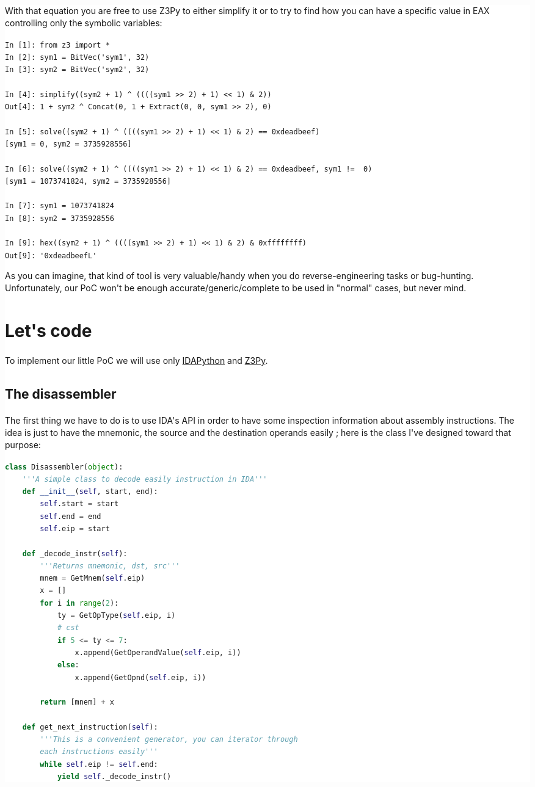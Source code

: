 With that equation you are free to use Z3Py to either simplify it or to try to find how you can have a specific value in EAX controlling only the symbolic variables:

```text
In [1]: from z3 import *
In [2]: sym1 = BitVec('sym1', 32)
In [3]: sym2 = BitVec('sym2', 32)

In [4]: simplify((sym2 + 1) ^ ((((sym1 >> 2) + 1) << 1) & 2))
Out[4]: 1 + sym2 ^ Concat(0, 1 + Extract(0, 0, sym1 >> 2), 0)

In [5]: solve((sym2 + 1) ^ ((((sym1 >> 2) + 1) << 1) & 2) == 0xdeadbeef)
[sym1 = 0, sym2 = 3735928556]

In [6]: solve((sym2 + 1) ^ ((((sym1 >> 2) + 1) << 1) & 2) == 0xdeadbeef, sym1 !=  0)
[sym1 = 1073741824, sym2 = 3735928556]

In [7]: sym1 = 1073741824
In [8]: sym2 = 3735928556

In [9]: hex((sym2 + 1) ^ ((((sym1 >> 2) + 1) << 1) & 2) & 0xffffffff)
Out[9]: '0xdeadbeefL'
```

As you can imagine, that kind of tool is very valuable/handy when you do reverse-engineering tasks or bug-hunting. Unfortunately, our PoC won't be enough accurate/generic/complete to be used in "normal" cases, but never mind.

# Let's code
To implement our little PoC we will use only [IDAPython](https://code.google.com/p/idapython/) and [Z3Py](http://rise4fun.com/z3py/).
## The disassembler
The first thing we have to do is to use IDA's API in order to have some inspection information about assembly instructions. The idea is just to have the mnemonic, the source and the destination operands easily ; here is the class I've designed toward that purpose:

```python Disassembler class
class Disassembler(object):
    '''A simple class to decode easily instruction in IDA'''
    def __init__(self, start, end):
        self.start = start
        self.end = end
        self.eip = start

    def _decode_instr(self):
        '''Returns mnemonic, dst, src'''
        mnem = GetMnem(self.eip)
        x = []
        for i in range(2):
            ty = GetOpType(self.eip, i)
            # cst
            if 5 <= ty <= 7:
                x.append(GetOperandValue(self.eip, i))
            else:
                x.append(GetOpnd(self.eip, i))

        return [mnem] + x

    def get_next_instruction(self):
        '''This is a convenient generator, you can iterator through
        each instructions easily'''
        while self.eip != self.end:
            yield self._decode_instr()
```